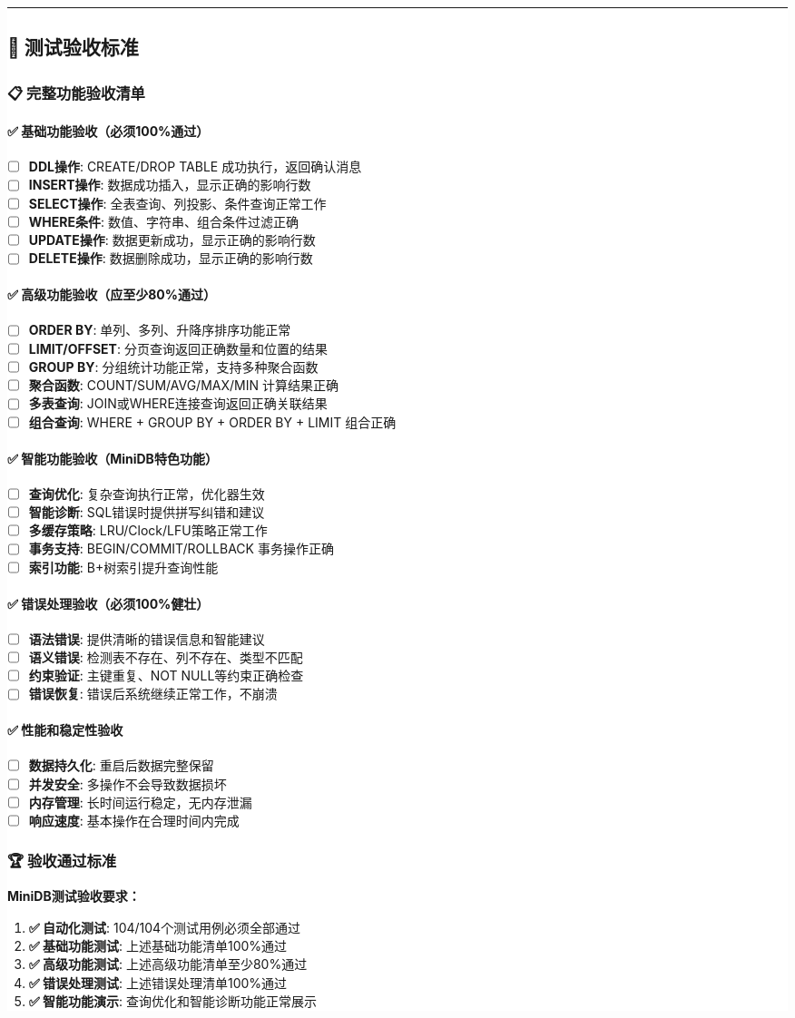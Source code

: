 
---

## 🎯 测试验收标准

### 📋 完整功能验收清单

#### ✅ 基础功能验收（必须100%通过）
- [ ] **DDL操作**: CREATE/DROP TABLE 成功执行，返回确认消息
- [ ] **INSERT操作**: 数据成功插入，显示正确的影响行数
- [ ] **SELECT操作**: 全表查询、列投影、条件查询正常工作
- [ ] **WHERE条件**: 数值、字符串、组合条件过滤正确
- [ ] **UPDATE操作**: 数据更新成功，显示正确的影响行数
- [ ] **DELETE操作**: 数据删除成功，显示正确的影响行数

#### ✅ 高级功能验收（应至少80%通过）
- [ ] **ORDER BY**: 单列、多列、升降序排序功能正常
- [ ] **LIMIT/OFFSET**: 分页查询返回正确数量和位置的结果
- [ ] **GROUP BY**: 分组统计功能正常，支持多种聚合函数
- [ ] **聚合函数**: COUNT/SUM/AVG/MAX/MIN 计算结果正确
- [ ] **多表查询**: JOIN或WHERE连接查询返回正确关联结果
- [ ] **组合查询**: WHERE + GROUP BY + ORDER BY + LIMIT 组合正确

#### ✅ 智能功能验收（MiniDB特色功能）
- [ ] **查询优化**: 复杂查询执行正常，优化器生效
- [ ] **智能诊断**: SQL错误时提供拼写纠错和建议
- [ ] **多缓存策略**: LRU/Clock/LFU策略正常工作
- [ ] **事务支持**: BEGIN/COMMIT/ROLLBACK 事务操作正确
- [ ] **索引功能**: B+树索引提升查询性能

#### ✅ 错误处理验收（必须100%健壮）
- [ ] **语法错误**: 提供清晰的错误信息和智能建议
- [ ] **语义错误**: 检测表不存在、列不存在、类型不匹配
- [ ] **约束验证**: 主键重复、NOT NULL等约束正确检查
- [ ] **错误恢复**: 错误后系统继续正常工作，不崩溃

#### ✅ 性能和稳定性验收
- [ ] **数据持久化**: 重启后数据完整保留
- [ ] **并发安全**: 多操作不会导致数据损坏
- [ ] **内存管理**: 长时间运行稳定，无内存泄漏
- [ ] **响应速度**: 基本操作在合理时间内完成

### 🏆 验收通过标准

**MiniDB测试验收要求：**

1. **✅ 自动化测试**: 104/104个测试用例必须全部通过
2. **✅ 基础功能测试**: 上述基础功能清单100%通过  
3. **✅ 高级功能测试**: 上述高级功能清单至少80%通过
4. **✅ 错误处理测试**: 上述错误处理清单100%通过
5. **✅ 智能功能演示**: 查询优化和智能诊断功能正常展示
